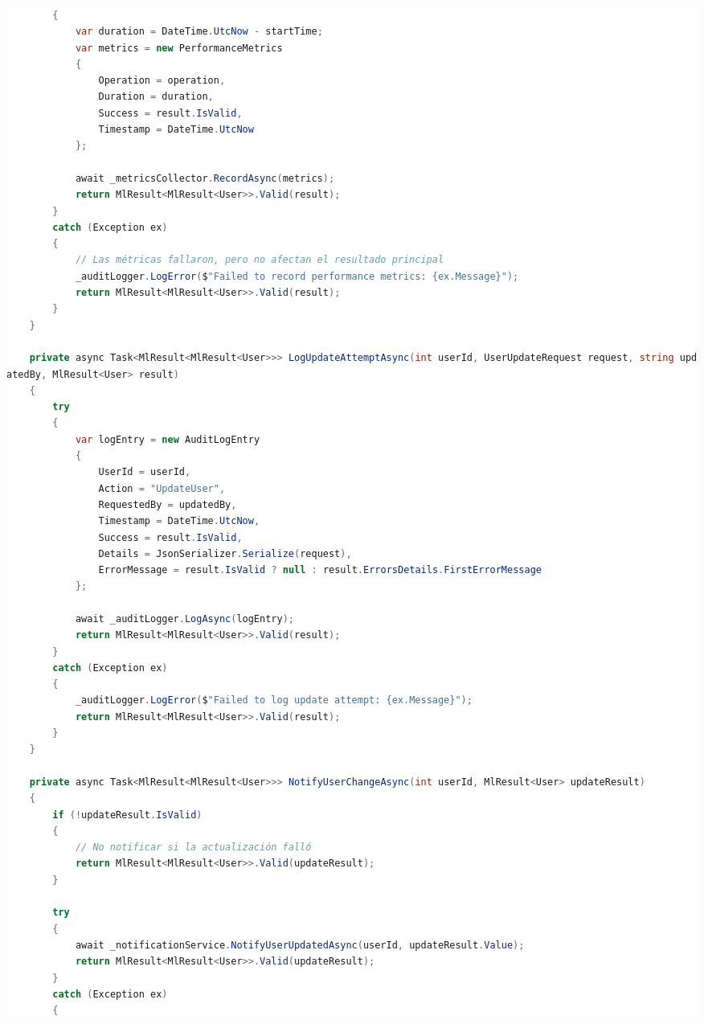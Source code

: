```csharp
        {
            var duration = DateTime.UtcNow - startTime;
            var metrics = new PerformanceMetrics
            {
                Operation = operation,
                Duration = duration,
                Success = result.IsValid,
                Timestamp = DateTime.UtcNow
            };
            
            await _metricsCollector.RecordAsync(metrics);
            return MlResult<MlResult<User>>.Valid(result);
        }
        catch (Exception ex)
        {
            // Las métricas fallaron, pero no afectan el resultado principal
            _auditLogger.LogError($"Failed to record performance metrics: {ex.Message}");
            return MlResult<MlResult<User>>.Valid(result);
        }
    }
    
    private async Task<MlResult<MlResult<User>>> LogUpdateAttemptAsync(int userId, UserUpdateRequest request, string updatedBy, MlResult<User> result)
    {
        try
        {
            var logEntry = new AuditLogEntry
            {
                UserId = userId,
                Action = "UpdateUser",
                RequestedBy = updatedBy,
                Timestamp = DateTime.UtcNow,
                Success = result.IsValid,
                Details = JsonSerializer.Serialize(request),
                ErrorMessage = result.IsValid ? null : result.ErrorsDetails.FirstErrorMessage
            };
            
            await _auditLogger.LogAsync(logEntry);
            return MlResult<MlResult<User>>.Valid(result);
        }
        catch (Exception ex)
        {
            _auditLogger.LogError($"Failed to log update attempt: {ex.Message}");
            return MlResult<MlResult<User>>.Valid(result);
        }
    }
    
    private async Task<MlResult<MlResult<User>>> NotifyUserChangeAsync(int userId, MlResult<User> updateResult)
    {
        if (!updateResult.IsValid)
        {
            // No notificar si la actualización falló
            return MlResult<MlResult<User>>.Valid(updateResult);
        }
        
        try
        {
            await _notificationService.NotifyUserUpdatedAsync(userId, updateResult.Value);
            return MlResult<MlResult<User>>.Valid(updateResult);
        }
        catch (Exception ex)
        {
```